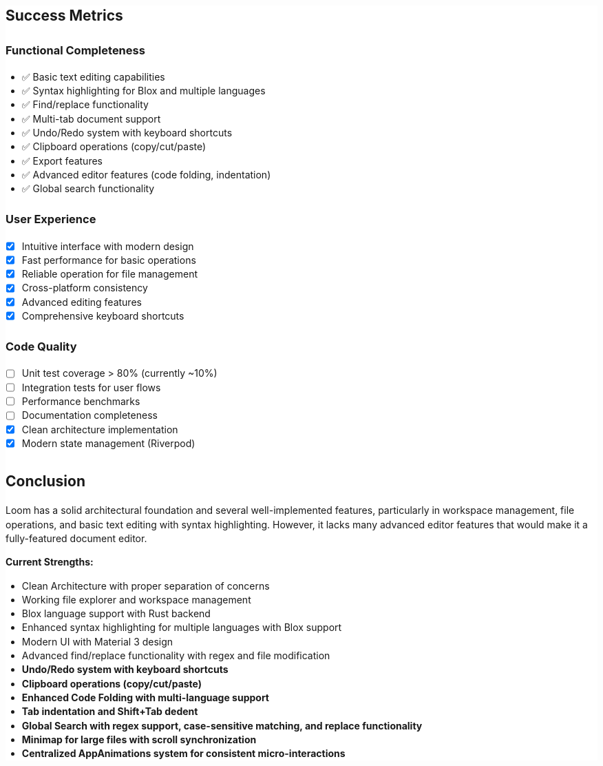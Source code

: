 ## Success Metrics

### Functional Completeness
- ✅ Basic text editing capabilities
- ✅ Syntax highlighting for Blox and multiple languages
- ✅ Find/replace functionality
- ✅ Multi-tab document support
- ✅ Undo/Redo system with keyboard shortcuts
- ✅ Clipboard operations (copy/cut/paste)
- ✅ Export features
- ✅ Advanced editor features (code folding, indentation)
- ✅ Global search functionality

### User Experience
- [x] Intuitive interface with modern design
- [x] Fast performance for basic operations
- [x] Reliable operation for file management
- [x] Cross-platform consistency
- [x] Advanced editing features
- [x] Comprehensive keyboard shortcuts

### Code Quality
- [ ] Unit test coverage > 80% (currently ~10%)
- [ ] Integration tests for user flows
- [ ] Performance benchmarks
- [ ] Documentation completeness
- [x] Clean architecture implementation
- [x] Modern state management (Riverpod)

## Conclusion

Loom has a solid architectural foundation and several well-implemented features, particularly in workspace management, file operations, and basic text editing with syntax highlighting. However, it lacks many advanced editor features that would make it a fully-featured document editor.

**Current Strengths:**
- Clean Architecture with proper separation of concerns
- Working file explorer and workspace management
- Blox language support with Rust backend
- Enhanced syntax highlighting for multiple languages with Blox support
- Modern UI with Material 3 design
- Advanced find/replace functionality with regex and file modification
- **Undo/Redo system with keyboard shortcuts**
- **Clipboard operations (copy/cut/paste)**
- **Enhanced Code Folding with multi-language support**
- **Tab indentation and Shift+Tab dedent**
- **Global Search with regex support, case-sensitive matching, and replace functionality**
- **Minimap for large files with scroll synchronization**
- **Centralized AppAnimations system for consistent micro-interactions**
